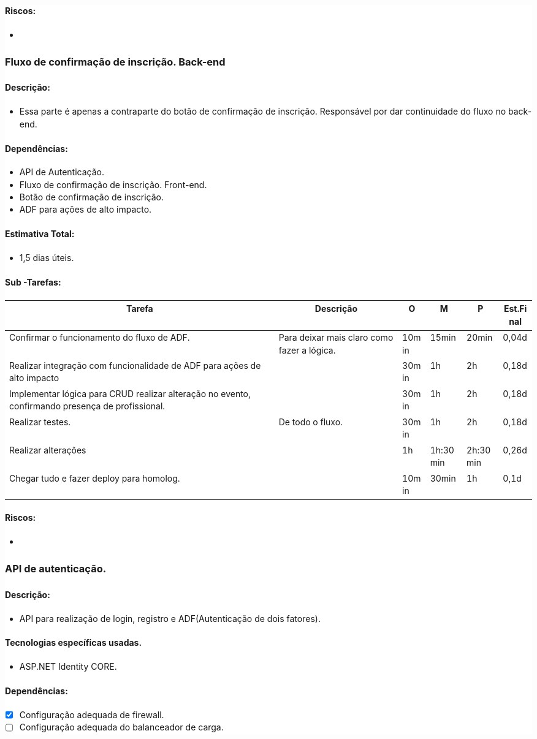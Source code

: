 #### Riscos:

-

### Fluxo de confirmação de inscrição. Back-end

#### Descrição:

- Essa parte é apenas a contraparte do botão de confirmação de inscrição. Responsável por dar continuidade do fluxo no back-end.

#### Dependências:

- API de Autenticação.
- Fluxo de confirmação de inscrição. Front-end.
- Botão de confirmação de inscrição.
- ADF para ações de alto impacto.

#### Estimativa Total:

- 1,5 dias úteis.

#### Sub -Tarefas:

| Tarefa                                                                                           | Descrição                                   | O     | M        | P        | Est.Final |
| ------------------------------------------------------------------------------------------------ | ------------------------------------------- | ----- | -------- | -------- | --------- |
| Confirmar o funcionamento do fluxo de ADF.                                                       | Para deixar mais claro como fazer a lógica. | 10min | 15min    | 20min    | 0,04d     |
| Realizar integração com funcionalidade de ADF para ações de alto impacto                         |                                             | 30min | 1h       | 2h       | 0,18d     |
| Implementar lógica para CRUD realizar alteração no evento, confirmando presença de profissional. |                                             | 30min | 1h       | 2h       | 0,18d     |
| Realizar testes.                                                                                 | De todo o fluxo.                            | 30min | 1h       | 2h       | 0,18d     |
| Realizar alterações                                                                              |                                             | 1h    | 1h:30min | 2h:30min | 0,26d     |
| Chegar tudo e fazer deploy para homolog.                                                         |                                             | 10min | 30min    | 1h       | 0,1d      |

#### Riscos:

-

### API de autenticação.

#### Descrição:

- API para realização de login, registro e ADF(Autenticação de dois fatores).

#### Tecnologias específicas usadas.

- ASP.NET Identity CORE.

#### Dependências:

- [x] Configuração adequada de firewall.
- [ ] Configuração adequada do balanceador de carga.
